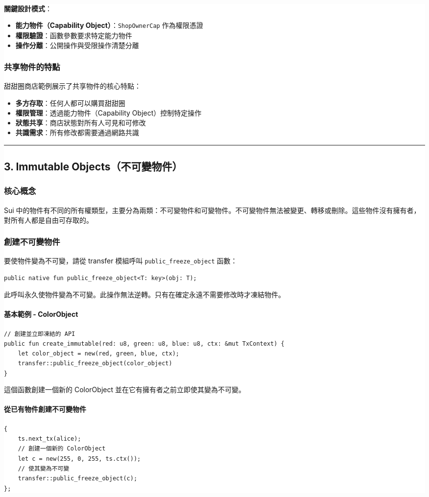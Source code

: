 **關鍵設計模式**：

-   **能力物件（Capability Object）**：`ShopOwnerCap` 作為權限憑證
-   **權限驗證**：函數參數要求特定能力物件
-   **操作分離**：公開操作與受限操作清楚分離

### 共享物件的特點

甜甜圈商店範例展示了共享物件的核心特點：

-   **多方存取**：任何人都可以購買甜甜圈
-   **權限管理**：透過能力物件（Capability Object）控制特定操作
-   **狀態共享**：商店狀態對所有人可見和可修改
-   **共識需求**：所有修改都需要通過網路共識

---

## 3. Immutable Objects（不可變物件）

### 核心概念

Sui 中的物件有不同的所有權類型，主要分為兩類：不可變物件和可變物件。不可變物件無法被變更、轉移或刪除。這些物件沒有擁有者，對所有人都是自由可存取的。

### 創建不可變物件

要使物件變為不可變，請從 transfer 模組呼叫 `public_freeze_object` 函數：

```move
public native fun public_freeze_object<T: key>(obj: T);
```

此呼叫永久使物件變為不可變。此操作無法逆轉。只有在確定永遠不需要修改時才凍結物件。

#### 基本範例 - ColorObject

```move
// 創建並立即凍結的 API
public fun create_immutable(red: u8, green: u8, blue: u8, ctx: &mut TxContext) {
    let color_object = new(red, green, blue, ctx);
    transfer::public_freeze_object(color_object)
}
```

這個函數創建一個新的 ColorObject 並在它有擁有者之前立即使其變為不可變。

#### 從已有物件創建不可變物件

```move
{
    ts.next_tx(alice);
    // 創建一個新的 ColorObject
    let c = new(255, 0, 255, ts.ctx());
    // 使其變為不可變
    transfer::public_freeze_object(c);
};
```
